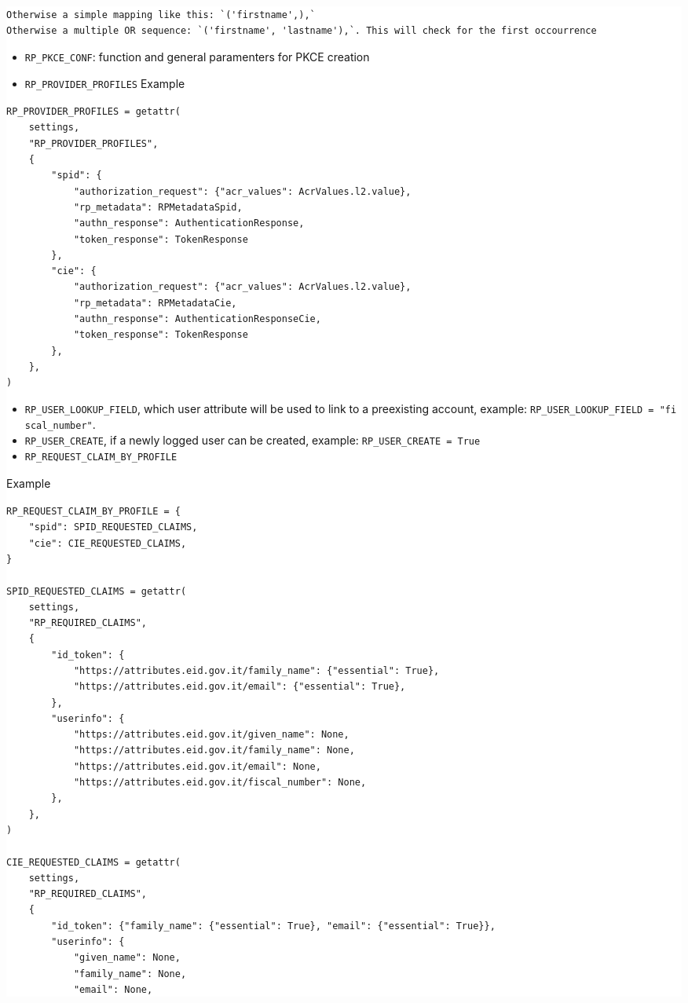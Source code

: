     Otherwise a simple mapping like this: `('firstname',),`
    Otherwise a multiple OR sequence: `('firstname', 'lastname'),`. This will check for the first occourrence
- `RP_PKCE_CONF`: function and general paramenters for PKCE creation

- `RP_PROVIDER_PROFILES`
Example
````
RP_PROVIDER_PROFILES = getattr(
    settings,
    "RP_PROVIDER_PROFILES",
    {
        "spid": {
            "authorization_request": {"acr_values": AcrValues.l2.value},
            "rp_metadata": RPMetadataSpid,
            "authn_response": AuthenticationResponse,
            "token_response": TokenResponse
        },
        "cie": {
            "authorization_request": {"acr_values": AcrValues.l2.value},
            "rp_metadata": RPMetadataCie,
            "authn_response": AuthenticationResponseCie,
            "token_response": TokenResponse
        },
    },
)
````
- `RP_USER_LOOKUP_FIELD`, which user attribute will be used to link to a preexisting account, example: `RP_USER_LOOKUP_FIELD = "fiscal_number"`.
- `RP_USER_CREATE`, if a newly logged user can be created, example: `RP_USER_CREATE = True`
- `RP_REQUEST_CLAIM_BY_PROFILE`

Example
````
RP_REQUEST_CLAIM_BY_PROFILE = {
    "spid": SPID_REQUESTED_CLAIMS,
    "cie": CIE_REQUESTED_CLAIMS,
}

SPID_REQUESTED_CLAIMS = getattr(
    settings,
    "RP_REQUIRED_CLAIMS",
    {
        "id_token": {
            "https://attributes.eid.gov.it/family_name": {"essential": True},
            "https://attributes.eid.gov.it/email": {"essential": True},
        },
        "userinfo": {
            "https://attributes.eid.gov.it/given_name": None,
            "https://attributes.eid.gov.it/family_name": None,
            "https://attributes.eid.gov.it/email": None,
            "https://attributes.eid.gov.it/fiscal_number": None,
        },
    },
)

CIE_REQUESTED_CLAIMS = getattr(
    settings,
    "RP_REQUIRED_CLAIMS",
    {
        "id_token": {"family_name": {"essential": True}, "email": {"essential": True}},
        "userinfo": {
            "given_name": None,
            "family_name": None,
            "email": None,
````